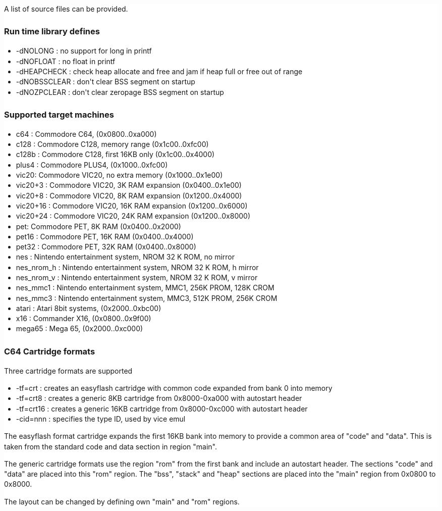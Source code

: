 A list of source files can be provided.

### Run time library defines

* -dNOLONG : no support for long in printf
* -dNOFLOAT : no float in printf
* -dHEAPCHECK : check heap allocate and free and jam if heap full or free out of range
* -dNOBSSCLEAR : don't clear BSS segment on startup
* -dNOZPCLEAR : don't clear zeropage BSS segment on startup

### Supported target machines

* c64 : Commodore C64, (0x0800..0xa000)
* c128 : Commodore C128, memory range (0x1c00..0xfc00)
* c128b : Commodore C128, first 16KB only (0x1c00..0x4000)
* plus4 : Commodore PLUS4, (0x1000..0xfc00)
* vic20: Commodore VIC20, no extra memory (0x1000..0x1e00)
* vic20+3 : Commodore VIC20, 3K RAM expansion (0x0400..0x1e00)
* vic20+8 : Commodore VIC20, 8K RAM expansion (0x1200..0x4000)
* vic20+16 : Commodore VIC20, 16K RAM expansion (0x1200..0x6000)
* vic20+24 : Commodore VIC20, 24K RAM expansion (0x1200..0x8000)
* pet: Commodore PET, 8K RAM (0x0400..0x2000)
* pet16 : Commodore PET, 16K RAM (0x0400..0x4000)
* pet32 : Commodore PET, 32K RAM (0x0400..0x8000)
* nes : Nintendo entertainment system, NROM 32 K ROM, no mirror
* nes_nrom_h : Nintendo entertainment system, NROM 32 K ROM, h mirror
* nes_nrom_v : Nintendo entertainment system, NROM 32 K ROM, v mirror
* nes_mmc1 : Nintendo entertainment system, MMC1, 256K PROM, 128K CROM
* nes_mmc3 : Nintendo entertainment system, MMC3, 512K PROM, 256K CROM
* atari : Atari 8bit systems, (0x2000..0xbc00)
* x16 : Commander X16, (0x0800..0x9f00)
* mega65 : Mega 65, (0x2000..0xc000)

### C64 Cartridge formats

Three cartridge formats are supported

* -tf=crt : creates an easyflash cartridge with common code expanded from bank 0 into memory
* -tf=crt8 : creates a generic 8KB cartridge from 0x8000-0xa000 with autostart header
* -tf=crt16 : creates a generic 16KB cartridge from 0x8000-0xc000 with autostart header
* -cid=nnn : specifies the type ID, used by vice emul

The easyflash format cartridge expands the first 16KB bank into memory to provide a
common area of "code" and "data".  This is taken from the standard code and data section in region "main".

The generic cartridge formats use the region "rom" from the first bank and include an autostart header.
The sections "code" and "data" are placed into this "rom" region. The "bss", "stack" and "heap" sections
are placed into the "main" region from 0x0800 to 0x8000.

The layout can be changed by defining own "main" and "rom" regions.
